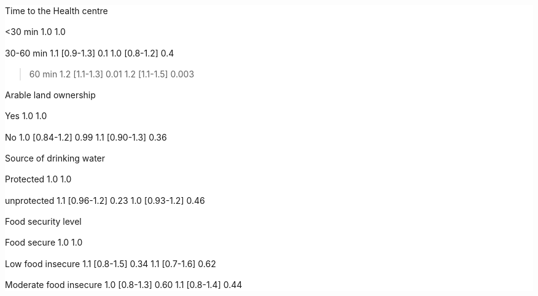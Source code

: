 Time to the Health centre 

<30 min 
1.0 
1.0 

30-60 min 
1.1 [0.9-1.3] 
0.1 
1.0 [0.8-1.2] 
0.4 

>60 min 
1.2 [1.1-1.3] 
0.01 
1.2 [1.1-1.5] 
0.003 

Arable land ownership 

Yes 
1.0 
1.0 

No 
1.0 [0.84-1.2] 
0.99 
1.1 [0.90-1.3] 
0.36 

Source of drinking water 

Protected 
1.0 
1.0 

unprotected 
1.1 [0.96-1.2] 
0.23 
1.0 [0.93-1.2] 
0.46 

Food security level 

Food secure 
1.0 
1.0 

Low food insecure 
1.1 [0.8-1.5] 
0.34 
1.1 [0.7-1.6] 
0.62 

Moderate food insecure 
1.0 [0.8-1.3] 
0.60 
1.1 [0.8-1.4] 
0.44 
